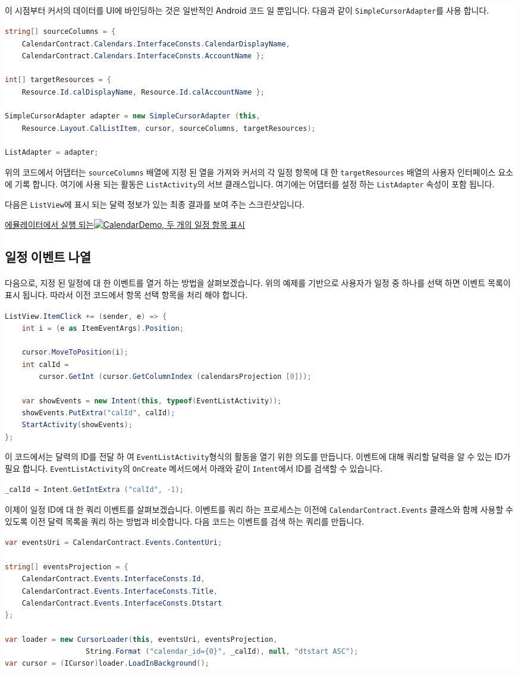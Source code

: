 이 시점부터 커서의 데이터를 UI에 바인딩하는 것은 일반적인 Android 코드 일 뿐입니다. 다음과 같이 `SimpleCursorAdapter`를 사용 합니다.

```csharp
string[] sourceColumns = {
    CalendarContract.Calendars.InterfaceConsts.CalendarDisplayName,
    CalendarContract.Calendars.InterfaceConsts.AccountName };

int[] targetResources = {
    Resource.Id.calDisplayName, Resource.Id.calAccountName };      

SimpleCursorAdapter adapter = new SimpleCursorAdapter (this,
    Resource.Layout.CalListItem, cursor, sourceColumns, targetResources);

ListAdapter = adapter;
```

위의 코드에서 어댑터는 `sourceColumns` 배열에 지정 된 열을 가져와 커서의 각 일정 항목에 대 한 `targetResources` 배열의 사용자 인터페이스 요소에 기록 합니다. 여기에 사용 되는 활동은 `ListActivity`의 서브 클래스입니다. 여기에는 어댑터를 설정 하는 `ListAdapter` 속성이 포함 됩니다.

다음은 `ListView`에 표시 되는 달력 정보가 있는 최종 결과를 보여 주는 스크린샷입니다.

[에뮬레이터에서 실행 되는![CalendarDemo, 두 개의 일정 항목 표시](calendar-images/11-calendar.png)](calendar-images/11-calendar.png#lightbox)

## <a name="listing-calendar-events"></a>일정 이벤트 나열

다음으로, 지정 된 일정에 대 한 이벤트를 열거 하는 방법을 살펴보겠습니다.
위의 예제를 기반으로 사용자가 일정 중 하나를 선택 하면 이벤트 목록이 표시 됩니다. 따라서 이전 코드에서 항목 선택 항목을 처리 해야 합니다.

```csharp
ListView.ItemClick += (sender, e) => {
    int i = (e as ItemEventArgs).Position;

    cursor.MoveToPosition(i);
    int calId =
        cursor.GetInt (cursor.GetColumnIndex (calendarsProjection [0]));

    var showEvents = new Intent(this, typeof(EventListActivity));
    showEvents.PutExtra("calId", calId);
    StartActivity(showEvents);
};
```

이 코드에서는 달력의 ID를 전달 하 여 `EventListActivity`형식의 활동을 열기 위한 의도를 만듭니다. 이벤트에 대해 쿼리할 달력을 알 수 있는 ID가 필요 합니다. `EventListActivity`의 `OnCreate` 메서드에서 아래와 같이 `Intent`에서 ID를 검색할 수 있습니다.

```csharp
_calId = Intent.GetIntExtra ("calId", -1);
```

이제이 일정 ID에 대 한 쿼리 이벤트를 살펴보겠습니다. 이벤트를 쿼리 하는 프로세스는 이전에 `CalendarContract.Events` 클래스와 함께 사용할 수 있도록 이전 달력 목록을 쿼리 하는 방법과 비슷합니다. 다음 코드는 이벤트를 검색 하는 쿼리를 만듭니다.

```csharp
var eventsUri = CalendarContract.Events.ContentUri;

string[] eventsProjection = {
    CalendarContract.Events.InterfaceConsts.Id,
    CalendarContract.Events.InterfaceConsts.Title,
    CalendarContract.Events.InterfaceConsts.Dtstart
};

var loader = new CursorLoader(this, eventsUri, eventsProjection,
                   String.Format ("calendar_id={0}", _calId), null, "dtstart ASC");
var cursor = (ICursor)loader.LoadInBackground();
```
